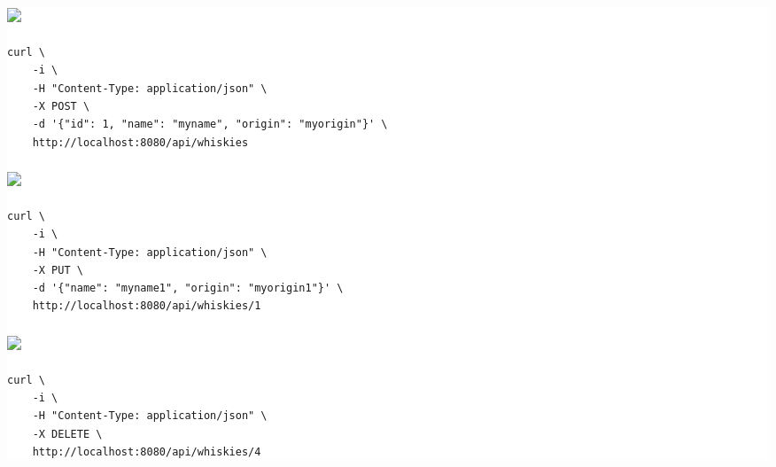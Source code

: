 ### ![](https://img.shields.io/badge/CURL-<POST>-blueviolet?style=for-the-badge)

```
curl \
    -i \
    -H "Content-Type: application/json" \
    -X POST \
    -d '{"id": 1, "name": "myname", "origin": "myorigin"}' \
    http://localhost:8080/api/whiskies
```

### ![](https://img.shields.io/badge/CURL-<PUT>-blueviolet?style=for-the-badge)
```
curl \
    -i \
    -H "Content-Type: application/json" \
    -X PUT \
    -d '{"name": "myname1", "origin": "myorigin1"}' \
    http://localhost:8080/api/whiskies/1
```

### ![](https://img.shields.io/badge/CURL-<DELETE>-blueviolet?style=for-the-badge)
```
curl \
    -i \
    -H "Content-Type: application/json" \
    -X DELETE \
    http://localhost:8080/api/whiskies/4
```